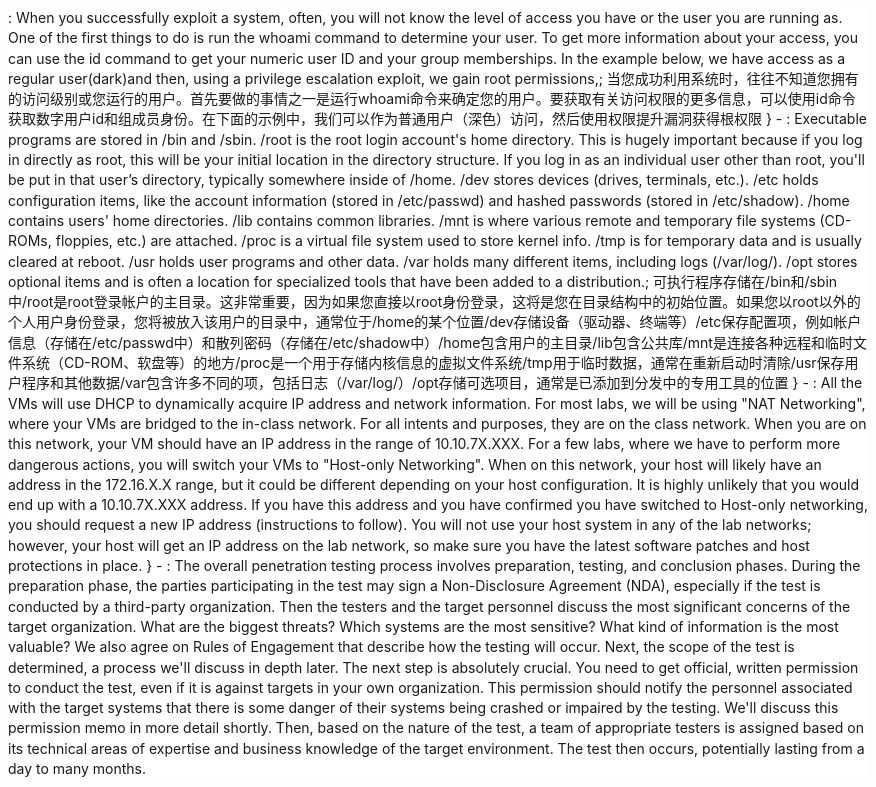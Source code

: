 : When you successfully exploit a system, often, you will not know the level of access you have or the user you are running as. One of the first things to do is run the whoami command to determine your user. To get more information about your access, you can use the id command to get your numeric user ID and your group memberships. In the example below, we have access as a regular user(dark)and then, using a privilege escalation exploit, we gain root permissions,; 当您成功利用系统时，往往不知道您拥有的访问级别或您运行的用户。首先要做的事情之一是运行whoami命令来确定您的用户。要获取有关访问权限的更多信息，可以使用id命令获取数字用户id和组成员身份。在下面的示例中，我们可以作为普通用户（深色）访问，然后使用权限提升漏洞获得根权限
}[](marginnote3app://note/416361DA-2402-4906-BE55-9F7F6C7FF919)
	- 
: Executable programs are stored in /bin and /sbin.
 /root is the root login account's home directory. This is hugely important because if you log in directly as root, this will be your initial location in the directory structure. If you log in as an individual user other than root, you'll be put in that user’s directory, typically somewhere inside of /home.
 /dev stores devices (drives, terminals, etc.).
 /etc holds configuration items, like the account information (stored in /etc/passwd) and hashed passwords (stored in /etc/shadow).
 /home contains users' home directories.
 /lib contains common libraries.
 /mnt is where various remote and temporary file systems (CD-ROMs, floppies, etc.) are attached.
 /proc is a virtual file system used to store kernel info.
 /tmp is for temporary data and is usually cleared at reboot.
 /usr holds user programs and other data.
 /var holds many different items, including logs (/var/log/).
 /opt stores optional items and is often a location for specialized tools that have been added to a distribution.; 可执行程序存储在/bin和/sbin中/root是root登录帐户的主目录。这非常重要，因为如果您直接以root身份登录，这将是您在目录结构中的初始位置。如果您以root以外的个人用户身份登录，您将被放入该用户的目录中，通常位于/home的某个位置/dev存储设备（驱动器、终端等）/etc保存配置项，例如帐户信息（存储在/etc/passwd中）和散列密码（存储在/etc/shadow中）/home包含用户的主目录/lib包含公共库/mnt是连接各种远程和临时文件系统（CD-ROM、软盘等）的地方/proc是一个用于存储内核信息的虚拟文件系统/tmp用于临时数据，通常在重新启动时清除/usr保存用户程序和其他数据/var包含许多不同的项，包括日志（/var/log/）/opt存储可选项目，通常是已添加到分发中的专用工具的位置
}[](marginnote3app://note/547316F5-9AF3-4A3E-A2EC-9C15B9F6FAA5)
	- 
: All the VMs will use DHCP to dynamically acquire IP address and network information.
 For most labs, we will be using "NAT Networking", where your VMs are bridged to the in-class network. For all intents and purposes, they are on the class network. When you are on this network, your VM should have an IP address in the range of 10.10.7X.XXX.
 For a few labs, where we have to perform more dangerous actions, you will switch your VMs to "Host-only Networking". When on this network, your host will likely have an address in the 172.16.X.X range, but it could be different depending on your host configuration. It is highly unlikely that you would end up with a 10.10.7X.XXX address. If you have this address and you have confirmed you have switched to Host-only networking, you should request a new IP address (instructions to follow).
 You will not use your host system in any of the lab networks; however, your host will get an IP address on the lab network, so make sure you have the latest software patches and host protections in place.
}[](marginnote3app://note/7AE31C94-87A4-41C1-8FC9-FE667F2C3233)
	- 
: The overall penetration testing process involves preparation, testing, and conclusion phases.
 During the preparation phase, the parties participating in the test may sign a Non-Disclosure Agreement (NDA), especially if the test is conducted by a third-party organization. Then the testers and the target personnel discuss the most significant concerns of the target organization. What are the biggest threats? Which systems are the most sensitive? What kind of information is the most valuable? We also agree on Rules of Engagement that describe how the testing will occur. Next, the scope of the test is determined, a process we'll discuss in depth later.
 The next step is absolutely crucial. You need to get official, written permission to conduct the test, even if it is against targets in your own organization. This permission should notify the personnel associated with the target systems that there is some danger of their systems being crashed or impaired by the testing. We'll discuss this permission memo in more detail shortly. Then, based on the nature of the test, a team of appropriate testers is assigned based on its technical areas of expertise and business knowledge of the target environment.
 The test then occurs, potentially lasting from a day to many months.